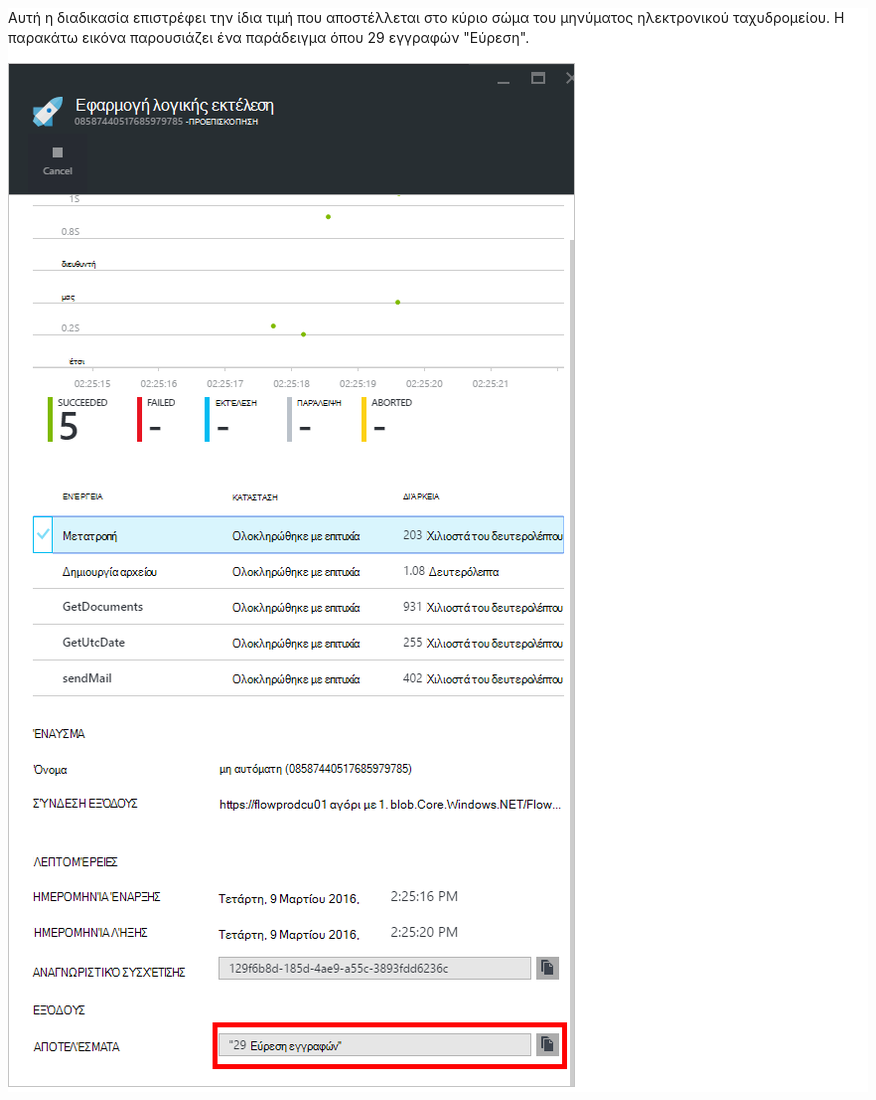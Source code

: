 Αυτή η διαδικασία επιστρέφει την ίδια τιμή που αποστέλλεται στο κύριο σώμα του μηνύματος ηλεκτρονικού ταχυδρομείου. Η παρακάτω εικόνα παρουσιάζει ένα παράδειγμα όπου 29 εγγραφών "Εύρεση".

![Αποτελέσματα](./media/documentdb-change-notification/logic-app-run.png)

